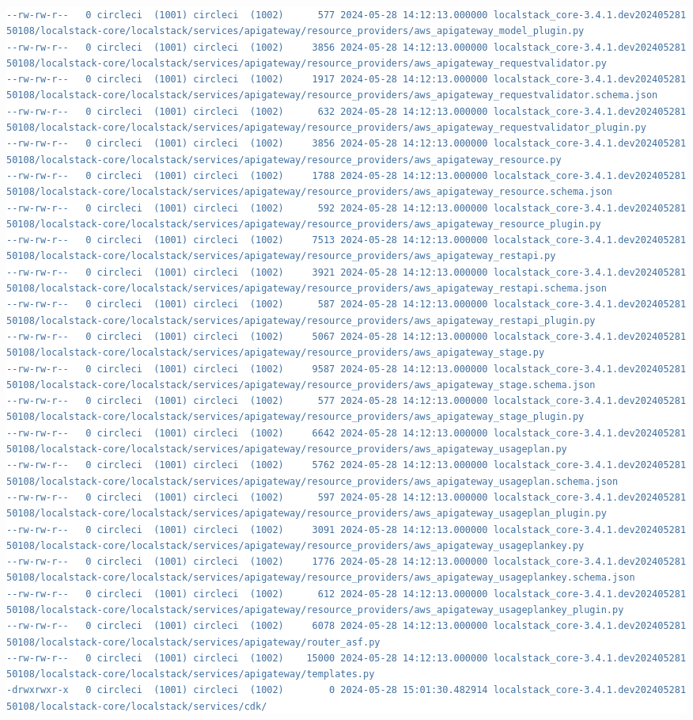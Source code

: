 ```diff
--rw-rw-r--   0 circleci  (1001) circleci  (1002)      577 2024-05-28 14:12:13.000000 localstack_core-3.4.1.dev20240528150108/localstack-core/localstack/services/apigateway/resource_providers/aws_apigateway_model_plugin.py
--rw-rw-r--   0 circleci  (1001) circleci  (1002)     3856 2024-05-28 14:12:13.000000 localstack_core-3.4.1.dev20240528150108/localstack-core/localstack/services/apigateway/resource_providers/aws_apigateway_requestvalidator.py
--rw-rw-r--   0 circleci  (1001) circleci  (1002)     1917 2024-05-28 14:12:13.000000 localstack_core-3.4.1.dev20240528150108/localstack-core/localstack/services/apigateway/resource_providers/aws_apigateway_requestvalidator.schema.json
--rw-rw-r--   0 circleci  (1001) circleci  (1002)      632 2024-05-28 14:12:13.000000 localstack_core-3.4.1.dev20240528150108/localstack-core/localstack/services/apigateway/resource_providers/aws_apigateway_requestvalidator_plugin.py
--rw-rw-r--   0 circleci  (1001) circleci  (1002)     3856 2024-05-28 14:12:13.000000 localstack_core-3.4.1.dev20240528150108/localstack-core/localstack/services/apigateway/resource_providers/aws_apigateway_resource.py
--rw-rw-r--   0 circleci  (1001) circleci  (1002)     1788 2024-05-28 14:12:13.000000 localstack_core-3.4.1.dev20240528150108/localstack-core/localstack/services/apigateway/resource_providers/aws_apigateway_resource.schema.json
--rw-rw-r--   0 circleci  (1001) circleci  (1002)      592 2024-05-28 14:12:13.000000 localstack_core-3.4.1.dev20240528150108/localstack-core/localstack/services/apigateway/resource_providers/aws_apigateway_resource_plugin.py
--rw-rw-r--   0 circleci  (1001) circleci  (1002)     7513 2024-05-28 14:12:13.000000 localstack_core-3.4.1.dev20240528150108/localstack-core/localstack/services/apigateway/resource_providers/aws_apigateway_restapi.py
--rw-rw-r--   0 circleci  (1001) circleci  (1002)     3921 2024-05-28 14:12:13.000000 localstack_core-3.4.1.dev20240528150108/localstack-core/localstack/services/apigateway/resource_providers/aws_apigateway_restapi.schema.json
--rw-rw-r--   0 circleci  (1001) circleci  (1002)      587 2024-05-28 14:12:13.000000 localstack_core-3.4.1.dev20240528150108/localstack-core/localstack/services/apigateway/resource_providers/aws_apigateway_restapi_plugin.py
--rw-rw-r--   0 circleci  (1001) circleci  (1002)     5067 2024-05-28 14:12:13.000000 localstack_core-3.4.1.dev20240528150108/localstack-core/localstack/services/apigateway/resource_providers/aws_apigateway_stage.py
--rw-rw-r--   0 circleci  (1001) circleci  (1002)     9587 2024-05-28 14:12:13.000000 localstack_core-3.4.1.dev20240528150108/localstack-core/localstack/services/apigateway/resource_providers/aws_apigateway_stage.schema.json
--rw-rw-r--   0 circleci  (1001) circleci  (1002)      577 2024-05-28 14:12:13.000000 localstack_core-3.4.1.dev20240528150108/localstack-core/localstack/services/apigateway/resource_providers/aws_apigateway_stage_plugin.py
--rw-rw-r--   0 circleci  (1001) circleci  (1002)     6642 2024-05-28 14:12:13.000000 localstack_core-3.4.1.dev20240528150108/localstack-core/localstack/services/apigateway/resource_providers/aws_apigateway_usageplan.py
--rw-rw-r--   0 circleci  (1001) circleci  (1002)     5762 2024-05-28 14:12:13.000000 localstack_core-3.4.1.dev20240528150108/localstack-core/localstack/services/apigateway/resource_providers/aws_apigateway_usageplan.schema.json
--rw-rw-r--   0 circleci  (1001) circleci  (1002)      597 2024-05-28 14:12:13.000000 localstack_core-3.4.1.dev20240528150108/localstack-core/localstack/services/apigateway/resource_providers/aws_apigateway_usageplan_plugin.py
--rw-rw-r--   0 circleci  (1001) circleci  (1002)     3091 2024-05-28 14:12:13.000000 localstack_core-3.4.1.dev20240528150108/localstack-core/localstack/services/apigateway/resource_providers/aws_apigateway_usageplankey.py
--rw-rw-r--   0 circleci  (1001) circleci  (1002)     1776 2024-05-28 14:12:13.000000 localstack_core-3.4.1.dev20240528150108/localstack-core/localstack/services/apigateway/resource_providers/aws_apigateway_usageplankey.schema.json
--rw-rw-r--   0 circleci  (1001) circleci  (1002)      612 2024-05-28 14:12:13.000000 localstack_core-3.4.1.dev20240528150108/localstack-core/localstack/services/apigateway/resource_providers/aws_apigateway_usageplankey_plugin.py
--rw-rw-r--   0 circleci  (1001) circleci  (1002)     6078 2024-05-28 14:12:13.000000 localstack_core-3.4.1.dev20240528150108/localstack-core/localstack/services/apigateway/router_asf.py
--rw-rw-r--   0 circleci  (1001) circleci  (1002)    15000 2024-05-28 14:12:13.000000 localstack_core-3.4.1.dev20240528150108/localstack-core/localstack/services/apigateway/templates.py
-drwxrwxr-x   0 circleci  (1001) circleci  (1002)        0 2024-05-28 15:01:30.482914 localstack_core-3.4.1.dev20240528150108/localstack-core/localstack/services/cdk/
```